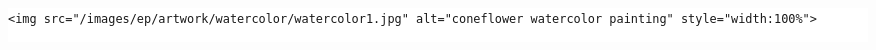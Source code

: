     <img src="/images/ep/artwork/watercolor/watercolor1.jpg" alt="coneflower watercolor painting" style="width:100%">
  </div>
  <div class="column">